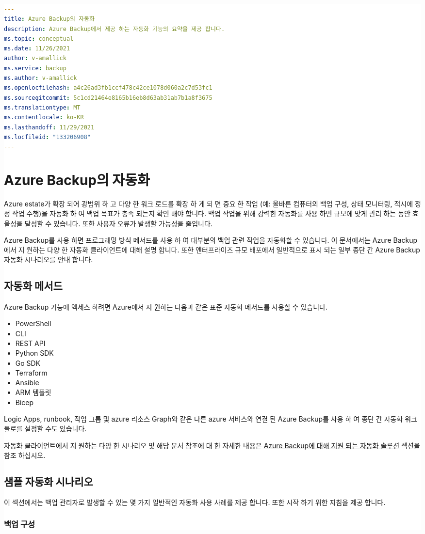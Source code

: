```yaml
---
title: Azure Backup의 자동화
description: Azure Backup에서 제공 하는 자동화 기능의 요약을 제공 합니다.
ms.topic: conceptual
ms.date: 11/26/2021
author: v-amallick
ms.service: backup
ms.author: v-amallick
ms.openlocfilehash: a4c26ad3fb1ccf478c42ce1078d060a2c7d53fc1
ms.sourcegitcommit: 5c1cd21464e8165b16eb8d63ab31ab7b1a8f3675
ms.translationtype: MT
ms.contentlocale: ko-KR
ms.lasthandoff: 11/29/2021
ms.locfileid: "133206908"
---
```

# <a name="automation-in-azure-backup"></a>Azure Backup의 자동화

Azure estate가 확장 되어 광범위 하 고 다양 한 워크 로드를 확장 하 게 되 면 중요 한 작업 (예: 올바른 컴퓨터의 백업 구성, 상태 모니터링, 적시에 정정 작업 수행)을 자동화 하 여 백업 목표가 충족 되는지 확인 해야 합니다. 백업 작업을 위해 강력한 자동화를 사용 하면 규모에 맞게 관리 하는 동안 효율성을 달성할 수 있습니다. 또한 사용자 오류가 발생할 가능성을 줄입니다.

Azure Backup를 사용 하면 프로그래밍 방식 메서드를 사용 하 여 대부분의 백업 관련 작업을 자동화할 수 있습니다. 이 문서에서는 Azure Backup에서 지 원하는 다양 한 자동화 클라이언트에 대해 설명 합니다. 또한 엔터프라이즈 규모 배포에서 일반적으로 표시 되는 일부 종단 간 Azure Backup 자동화 시나리오를 안내 합니다.

## <a name="automation-methods"></a>자동화 메서드

Azure Backup 기능에 액세스 하려면 Azure에서 지 원하는 다음과 같은 표준 자동화 메서드를 사용할 수 있습니다.

- PowerShell
- CLI
- REST API
- Python SDK
- Go SDK
- Terraform
- Ansible
- ARM 템플릿
- Bicep

Logic Apps, runbook, 작업 그룹 및 azure 리소스 Graph와 같은 다른 azure 서비스와 연결 된 Azure Backup를 사용 하 여 종단 간 자동화 워크플로를 설정할 수도 있습니다.

자동화 클라이언트에서 지 원하는 다양 한 시나리오 및 해당 문서 참조에 대 한 자세한 내용은 [Azure Backup에 대해 지원 되는 자동화 솔루션](#supported-automation-methods-by-operation-types) 섹션을 참조 하십시오.

## <a name="sample-automation-scenarios"></a>샘플 자동화 시나리오

이 섹션에서는 백업 관리자로 발생할 수 있는 몇 가지 일반적인 자동화 사용 사례를 제공 합니다. 또한 시작 하기 위한 지침을 제공 합니다.

### <a name="configure-backups"></a>백업 구성
